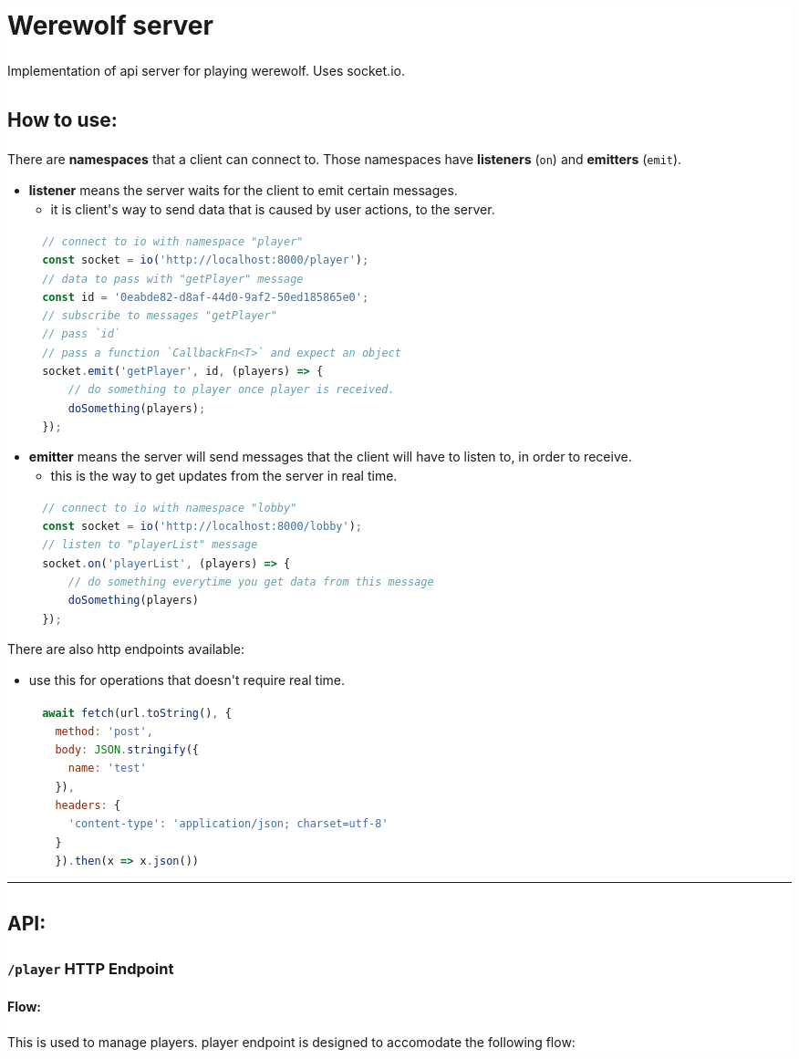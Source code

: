 
# Werewolf server

Implementation of api server for playing werewolf. Uses socket.io.

## How to use:
There are **namespaces** that a client can connect to. Those namespaces have **listeners** (`on`) and **emitters** (`emit`). 
* **listener** means the server waits for the client to emit certain messages. 
  * it is client's way to send data that is caused by user actions, to the server.
  ```javascript
    // connect to io with namespace "player"
    const socket = io('http://localhost:8000/player');
    // data to pass with "getPlayer" message
    const id = '0eabde82-d8af-44d0-9af2-50ed185865e0';
    // subscribe to messages "getPlayer"
    // pass `id`
    // pass a function `CallbackFn<T>` and expect an object
    socket.emit('getPlayer', id, (players) => {
        // do something to player once player is received.
        doSomething(players);
    });
  ```
* **emitter** means the server will send messages that the client will have to listen to, in order to receive.
  * this is the way to get updates from the server in real time.
  ```javascript
    // connect to io with namespace "lobby"
    const socket = io('http://localhost:8000/lobby');
    // listen to "playerList" message
    socket.on('playerList', (players) => {
        // do something everytime you get data from this message
        doSomething(players)
    });
  ```
There are also http endpoints available:
* use this for operations that doesn't require real time.
  ```javascript
    await fetch(url.toString(), {
      method: 'post',
      body: JSON.stringify({
        name: 'test'
      }),
      headers: {
        'content-type': 'application/json; charset=utf-8'
      }
      }).then(x => x.json())
  ```
---

## API:
### `/player` HTTP Endpoint
#### Flow:
This is used to manage players. player endpoint is designed to accomodate the following flow:
